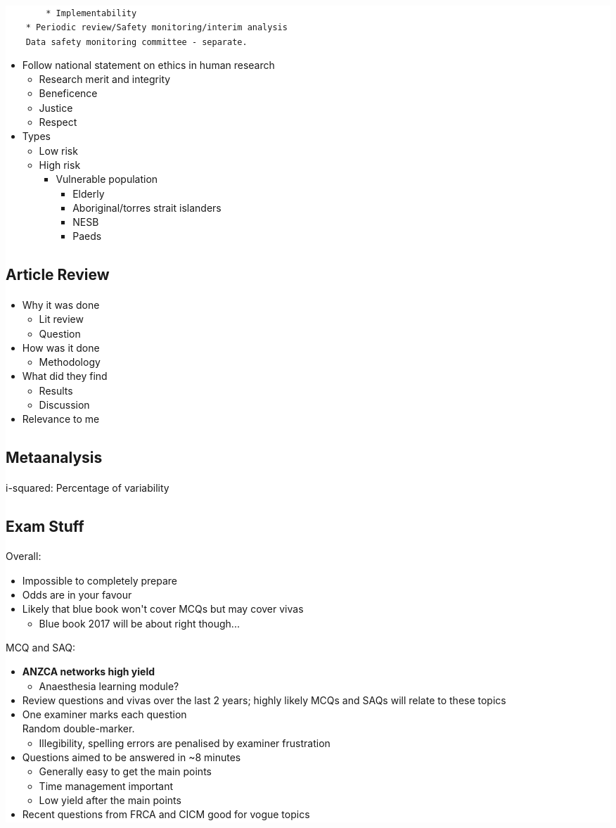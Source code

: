 			* Implementability
		* Periodic review/Safety monitoring/interim analysis  
		Data safety monitoring committee - separate.
* Follow national statement on ethics in human research
	* Research merit and integrity
	* Beneficence
	* Justice
	* Respect
* Types
	* Low risk
	* High risk
		* Vulnerable population
			* Elderly
			* Aboriginal/torres strait islanders
			* NESB
			* Paeds


## Article Review
* Why it was done
	* Lit review
	* Question
* How was it done
	* Methodology
* What did they find
	* Results
	* Discussion
* Relevance to me


## Metaanalysis
i-squared: Percentage of variability  	


## Exam Stuff
Overall:

* Impossible to completely prepare
* Odds are in your favour
* Likely that blue book won't cover MCQs but may cover vivas
	* Blue book 2017 will be about right though...

MCQ and SAQ:

* **ANZCA networks high yield**
	* Anaesthesia learning module?
* Review questions and vivas over the last 2 years; highly likely MCQs and SAQs will relate to these topics
* One examiner marks each question  
Random double-marker.
	* Illegibility, spelling errors are penalised by examiner frustration
* Questions aimed to be answered in ~8 minutes
	* Generally easy to get the main points
	* Time management important
	* Low yield after the main points
* Recent questions from FRCA and CICM good for vogue topics
